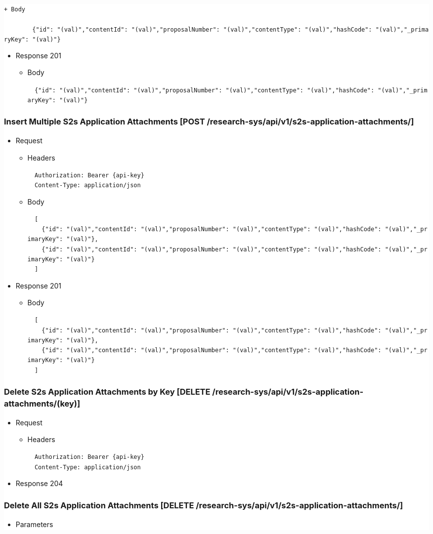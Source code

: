     + Body
    
            {"id": "(val)","contentId": "(val)","proposalNumber": "(val)","contentType": "(val)","hashCode": "(val)","_primaryKey": "(val)"}
			
+ Response 201
    
    + Body
            
            {"id": "(val)","contentId": "(val)","proposalNumber": "(val)","contentType": "(val)","hashCode": "(val)","_primaryKey": "(val)"}
            
### Insert Multiple S2s Application Attachments [POST /research-sys/api/v1/s2s-application-attachments/]

+ Request

    + Headers

            Authorization: Bearer {api-key}   
            Content-Type: application/json

    + Body
    
            [
              {"id": "(val)","contentId": "(val)","proposalNumber": "(val)","contentType": "(val)","hashCode": "(val)","_primaryKey": "(val)"},
              {"id": "(val)","contentId": "(val)","proposalNumber": "(val)","contentType": "(val)","hashCode": "(val)","_primaryKey": "(val)"}
            ]
			
+ Response 201
    
    + Body
            
            [
              {"id": "(val)","contentId": "(val)","proposalNumber": "(val)","contentType": "(val)","hashCode": "(val)","_primaryKey": "(val)"},
              {"id": "(val)","contentId": "(val)","proposalNumber": "(val)","contentType": "(val)","hashCode": "(val)","_primaryKey": "(val)"}
            ]
            
### Delete S2s Application Attachments by Key [DELETE /research-sys/api/v1/s2s-application-attachments/(key)]
	 
+ Request

    + Headers

            Authorization: Bearer {api-key}
            Content-Type: application/json

+ Response 204

### Delete All S2s Application Attachments [DELETE /research-sys/api/v1/s2s-application-attachments/]

+ Parameters
